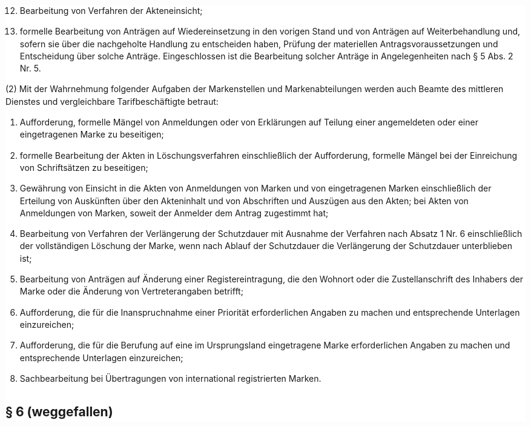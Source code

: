 12. Bearbeitung von Verfahren der Akteneinsicht;


13. formelle Bearbeitung von Anträgen auf Wiedereinsetzung in den vorigen
    Stand und von Anträgen auf Weiterbehandlung und, sofern sie über die
    nachgeholte Handlung zu entscheiden haben, Prüfung der materiellen
    Antragsvoraussetzungen und Entscheidung über solche Anträge.
    Eingeschlossen ist die Bearbeitung solcher Anträge in Angelegenheiten
    nach § 5 Abs. 2 Nr. 5.




(2) Mit der Wahrnehmung folgender Aufgaben der Markenstellen und
Markenabteilungen werden auch Beamte des mittleren Dienstes und
vergleichbare Tarifbeschäftigte betraut:

1.  Aufforderung, formelle Mängel von Anmeldungen oder von Erklärungen auf
    Teilung einer angemeldeten oder einer eingetragenen Marke zu
    beseitigen;


2.  formelle Bearbeitung der Akten in Löschungsverfahren einschließlich
    der Aufforderung, formelle Mängel bei der Einreichung von
    Schriftsätzen zu beseitigen;


3.  Gewährung von Einsicht in die Akten von Anmeldungen von Marken und von
    eingetragenen Marken einschließlich der Erteilung von Auskünften über
    den Akteninhalt und von Abschriften und Auszügen aus den Akten; bei
    Akten von Anmeldungen von Marken, soweit der Anmelder dem Antrag
    zugestimmt hat;


4.  Bearbeitung von Verfahren der Verlängerung der Schutzdauer mit
    Ausnahme der Verfahren nach Absatz 1 Nr. 6 einschließlich der
    vollständigen Löschung der Marke, wenn nach Ablauf der Schutzdauer die
    Verlängerung der Schutzdauer unterblieben ist;


5.  Bearbeitung von Anträgen auf Änderung einer Registereintragung, die
    den Wohnort oder die Zustellanschrift des Inhabers der Marke oder die
    Änderung von Vertreterangaben betrifft;


6.  Aufforderung, die für die Inanspruchnahme einer Priorität
    erforderlichen Angaben zu machen und entsprechende Unterlagen
    einzureichen;


7.  Aufforderung, die für die Berufung auf eine im Ursprungsland
    eingetragene Marke erforderlichen Angaben zu machen und entsprechende
    Unterlagen einzureichen;


8.  Sachbearbeitung bei Übertragungen von international registrierten
    Marken.





## § 6 (weggefallen)
